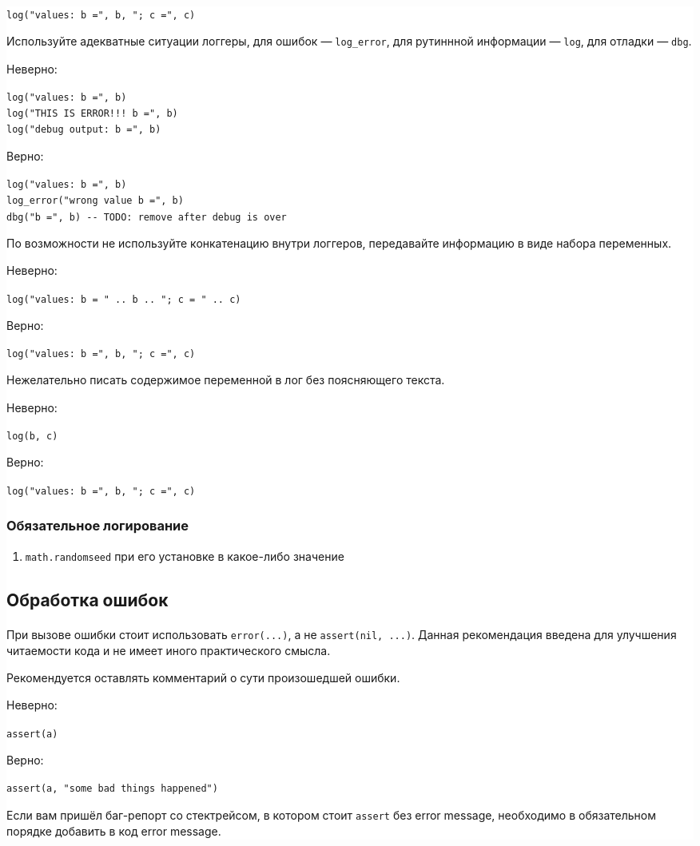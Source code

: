     log("values: b =", b, "; c =", c)


Используйте адекватные ситуации логгеры, для ошибок — `log_error`, для рутиннной
информации — `log`, для отладки — `dbg`.

Неверно:

    log("values: b =", b)
    log("THIS IS ERROR!!! b =", b)
    log("debug output: b =", b)

Верно:

    log("values: b =", b)
    log_error("wrong value b =", b)
    dbg("b =", b) -- TODO: remove after debug is over

По возможности не используйте конкатенацию внутри логгеров, передавайте
информацию в виде набора переменных.

Неверно:

    log("values: b = " .. b .. "; c = " .. c)

Верно:

    log("values: b =", b, "; c =", c)

Нежелательно писать содержимое переменной в лог без поясняющего текста.

Неверно:

    log(b, c)

Верно:

    log("values: b =", b, "; c =", c)

### Обязательное логирование

1. `math.randomseed` при его установке в какое-либо значение

## Обработка ошибок

При вызове ошибки стоит использовать `error(...)`, а не `assert(nil, ...)`.
Данная рекомендация введена для улучшения читаемости кода и не имеет иного
практического смысла.

Рекомендуется оставлять комментарий o сути произошедшей ошибки.

Неверно:

    assert(a)

Верно:

    assert(a, "some bad things happened")

Если вам пришёл баг-репорт со стектрейсом, в котором стоит `assert` без
error message, необходимо в обязательном порядке добавить в код error message.

